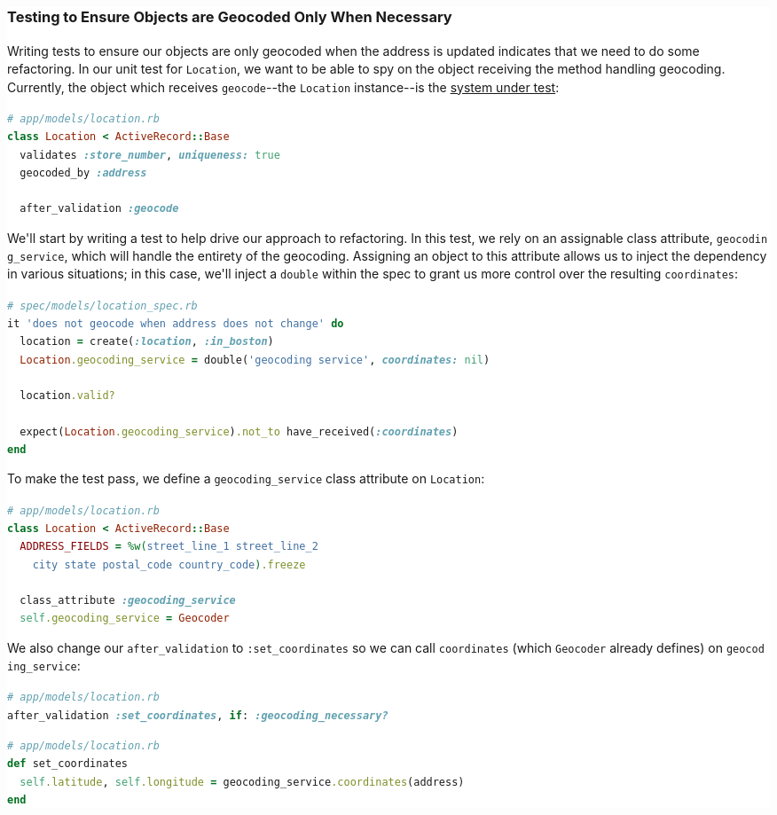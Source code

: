 
### Testing to Ensure Objects are Geocoded Only When Necessary

Writing tests to ensure our objects are only geocoded when the address is
updated indicates that we need to do some refactoring. In our unit test
for `Location`, we want to be able to spy on the object receiving the method
handling geocoding. Currently, the object which receives `geocode`--the
`Location` instance--is the [system under test][sut]:

```ruby
# app/models/location.rb
class Location < ActiveRecord::Base
  validates :store_number, uniqueness: true
  geocoded_by :address

  after_validation :geocode
```

We'll start by writing a test to help drive our approach to refactoring. In this
test, we rely on an assignable class attribute, `geocoding_service`, which will
handle the entirety of the geocoding. Assigning an object to this attribute
allows us to inject the dependency in various situations; in this case, we'll
inject a `double` within the spec to grant us more control over the resulting
`coordinates`:

```ruby
# spec/models/location_spec.rb
it 'does not geocode when address does not change' do
  location = create(:location, :in_boston)
  Location.geocoding_service = double('geocoding service', coordinates: nil)

  location.valid?

  expect(Location.geocoding_service).not_to have_received(:coordinates)
end
```

To make the test pass, we define a `geocoding_service` class attribute on
`Location`:

```ruby
# app/models/location.rb
class Location < ActiveRecord::Base
  ADDRESS_FIELDS = %w(street_line_1 street_line_2
    city state postal_code country_code).freeze

  class_attribute :geocoding_service
  self.geocoding_service = Geocoder
```

We also change our `after_validation` to `:set_coordinates` so we can call
`coordinates` (which `Geocoder` already defines) on `geocoding_service`:

```ruby
# app/models/location.rb
after_validation :set_coordinates, if: :geocoding_necessary?
```
```ruby
# app/models/location.rb
def set_coordinates
  self.latitude, self.longitude = geocoding_service.coordinates(address)
end
```


[geocoding-on-rails-example-app-github]: https://github.com/thoughtbot/geocoding-on-rails/tree/master/example_app
[geocoding-on-rails-example-app-readme]: https://github.com/thoughtbot/geocoding-on-rails/blob/master/example_app/README.md
[geocoder-github]: https://github.com/alexreisner/geocoder
[geocoder-geocode-by-ip]: https://github.com/alexreisner/geocoder#request-geocoding-by-ip-address
[freegeoip]: http://freegeoip.net/
[geokit]: https://github.com/imajes/geokit
[graticule]: https://github.com/collectiveidea/graticule
[acts-as-geocodable]: https://github.com/collectiveidea/acts_as_geocodable
[area]: https://github.com/jgv/area
[webmock]: https://github.com/bblimke/webmock
[geoip]: https://github.com/cjheath/geoip
[maxmind-free-geoip-database]: http://dev.maxmind.com/geoip/legacy/geolite
[maxmind-geoip-subscription-service]: http://www.maxmind.com/en/geolocation_landing
[google-geocoding-api]: https://developers.google.com/maps/documentation/geocoding/
[google-geocoding-rate-limiting]: https://developers.google.com/maps/articles/geocodestrat#client
[google-maps-api]: https://developers.google.com/maps/documentation/javascript/
[google-maps-for-business]: https://developers.google.com/maps/documentation/business/
[yandex-geocoding-api]: http://api.yandex.com/maps/
[yahoo-boss]: http://developer.yahoo.com/boss/geo/
[geocoder-ca]: http://geocoder.ca/?services=1
[nominatim]: http://wiki.openstreetmap.org/wiki/Nominatim
[data-science-toolkit]: http://www.datasciencetoolkit.org/
[w3c-geolocation-api]: http://dev.w3.org/geo/api/spec-source.html
[browser-geolocation-example]: http://diveintohtml5.info/geolocation.html#the-code
[postgis]: http://postgis.net
[activerecord-postgis-adapter]: https://github.com/dazuma/activerecord-postgis-adapter
[rgeo]: https://github.com/dazuma/rgeo
[postgis-in-action-book]: http://www.manning.com/obe/
[haversine-formula]: http://en.wikipedia.org/wiki/Haversine_formula
[smoke-test]: http://xunitpatterns.com/Smoke%20Test.html
[sut]: http://xunitpatterns.com/SUT.html
[mystery-guest]: http://xunitpatterns.com/Obscure%20Test.html#Mystery%20Guest
[konacha]: https://github.com/jfirebaugh/konacha
[poltergeist]: https://github.com/jonleighton/poltergeist
[mocha]: http://visionmedia.github.io/mocha/
[chai]: http://chaijs.com/
[jquery-deferred]: http://api.jquery.com/jQuery.Deferred/
[ngrok]: https://github.com/inconshreveable/ngrok
[postgis-install]: http://postgis.net/install
[activerecord-postgis-adapter-issue-48]: https://github.com/dazuma/activerecord-postgis-adapter/issues/48#issuecomment-13588779
[heroku-devcenter-postgis]: https://devcenter.heroku.com/articles/postgis
[heroku-pricing]: https://www.heroku.com/pricing
[heroku-upgrade-plan]: https://devcenter.heroku.com/articles/upgrade-heroku-postgres-with-pgbackups
